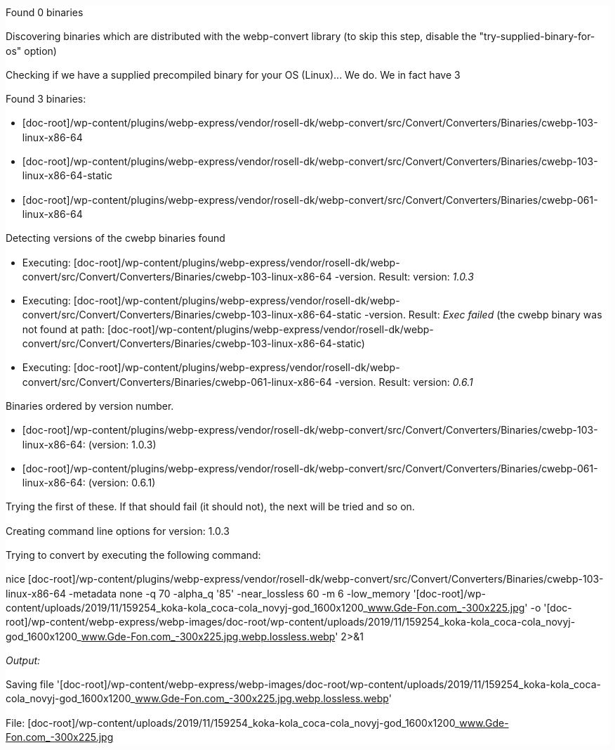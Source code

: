 Found 0 binaries

Discovering binaries which are distributed with the webp-convert library (to skip this step, disable the "try-supplied-binary-for-os" option)

Checking if we have a supplied precompiled binary for your OS (Linux)... We do. We in fact have 3

Found 3 binaries: 

- [doc-root]/wp-content/plugins/webp-express/vendor/rosell-dk/webp-convert/src/Convert/Converters/Binaries/cwebp-103-linux-x86-64

- [doc-root]/wp-content/plugins/webp-express/vendor/rosell-dk/webp-convert/src/Convert/Converters/Binaries/cwebp-103-linux-x86-64-static

- [doc-root]/wp-content/plugins/webp-express/vendor/rosell-dk/webp-convert/src/Convert/Converters/Binaries/cwebp-061-linux-x86-64

Detecting versions of the cwebp binaries found

- Executing: [doc-root]/wp-content/plugins/webp-express/vendor/rosell-dk/webp-convert/src/Convert/Converters/Binaries/cwebp-103-linux-x86-64 -version. Result: version: *1.0.3*

- Executing: [doc-root]/wp-content/plugins/webp-express/vendor/rosell-dk/webp-convert/src/Convert/Converters/Binaries/cwebp-103-linux-x86-64-static -version. Result: *Exec failed* (the cwebp binary was not found at path: [doc-root]/wp-content/plugins/webp-express/vendor/rosell-dk/webp-convert/src/Convert/Converters/Binaries/cwebp-103-linux-x86-64-static)

- Executing: [doc-root]/wp-content/plugins/webp-express/vendor/rosell-dk/webp-convert/src/Convert/Converters/Binaries/cwebp-061-linux-x86-64 -version. Result: version: *0.6.1*

Binaries ordered by version number.

- [doc-root]/wp-content/plugins/webp-express/vendor/rosell-dk/webp-convert/src/Convert/Converters/Binaries/cwebp-103-linux-x86-64: (version: 1.0.3)

- [doc-root]/wp-content/plugins/webp-express/vendor/rosell-dk/webp-convert/src/Convert/Converters/Binaries/cwebp-061-linux-x86-64: (version: 0.6.1)

Trying the first of these. If that should fail (it should not), the next will be tried and so on.

Creating command line options for version: 1.0.3

Trying to convert by executing the following command:

nice [doc-root]/wp-content/plugins/webp-express/vendor/rosell-dk/webp-convert/src/Convert/Converters/Binaries/cwebp-103-linux-x86-64 -metadata none -q 70 -alpha_q '85' -near_lossless 60 -m 6 -low_memory '[doc-root]/wp-content/uploads/2019/11/159254_koka-kola_coca-cola_novyj-god_1600x1200_www.Gde-Fon.com_-300x225.jpg' -o '[doc-root]/wp-content/webp-express/webp-images/doc-root/wp-content/uploads/2019/11/159254_koka-kola_coca-cola_novyj-god_1600x1200_www.Gde-Fon.com_-300x225.jpg.webp.lossless.webp' 2>&1


*Output:* 

Saving file '[doc-root]/wp-content/webp-express/webp-images/doc-root/wp-content/uploads/2019/11/159254_koka-kola_coca-cola_novyj-god_1600x1200_www.Gde-Fon.com_-300x225.jpg.webp.lossless.webp'

File:      [doc-root]/wp-content/uploads/2019/11/159254_koka-kola_coca-cola_novyj-god_1600x1200_www.Gde-Fon.com_-300x225.jpg
